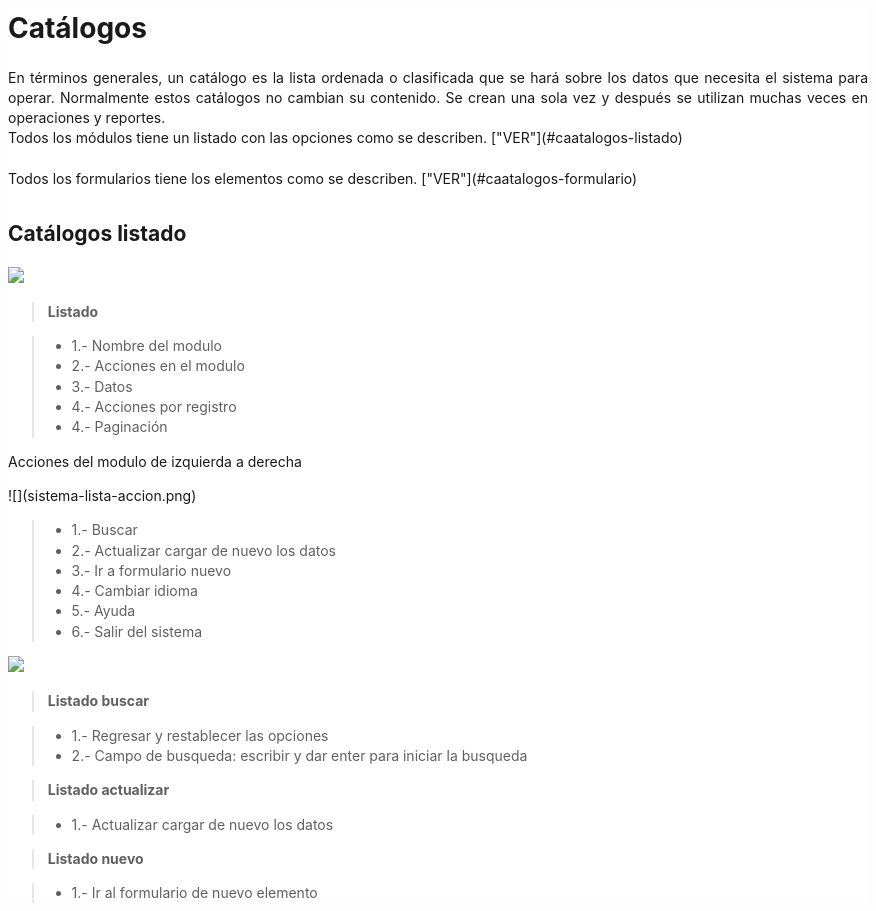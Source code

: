 # Catálogos


<p style="text-align: justify;">
En términos generales, un catálogo es la lista ordenada o clasificada que se hará sobre los datos que necesita el sistema para operar. Normalmente estos catálogos no cambian su contenido. Se crean una sola vez y después se utilizan muchas veces en operaciones y reportes.
<br>
Todos los módulos tiene un listado con las opciones como se describen. ["VER"](#caatalogos-listado) 
<br>
<br>
Todos los formularios tiene los elementos como se describen. ["VER"](#caatalogos-formulario) 
<br>
</p>

## Catálogos listado

![](sistema-lista.png)

>**Listado**

> - 1.- Nombre del modulo
> - 2.- Acciones en el modulo
> - 3.- Datos 
> - 4.- Acciones por registro
> - 4.- Paginación

<p style="text-align: justify;">
Acciones del modulo de izquierda a derecha
</p>
![](sistema-lista-accion.png)

> - 1.- Buscar
> - 2.- Actualizar cargar de nuevo los datos
> - 3.- Ir a formulario nuevo
> - 4.- Cambiar idioma
> - 5.- Ayuda
> - 6.- Salir del sistema


![](sistema-lista-buscar.png)

>**Listado buscar**

> - 1.- Regresar y restablecer las opciones
> - 2.- Campo de busqueda: escribir y dar enter para iniciar la busqueda

>**Listado actualizar**

> - 1.- Actualizar cargar de nuevo los datos

>**Listado nuevo**

> - 1.- Ir al formulario de nuevo elemento
